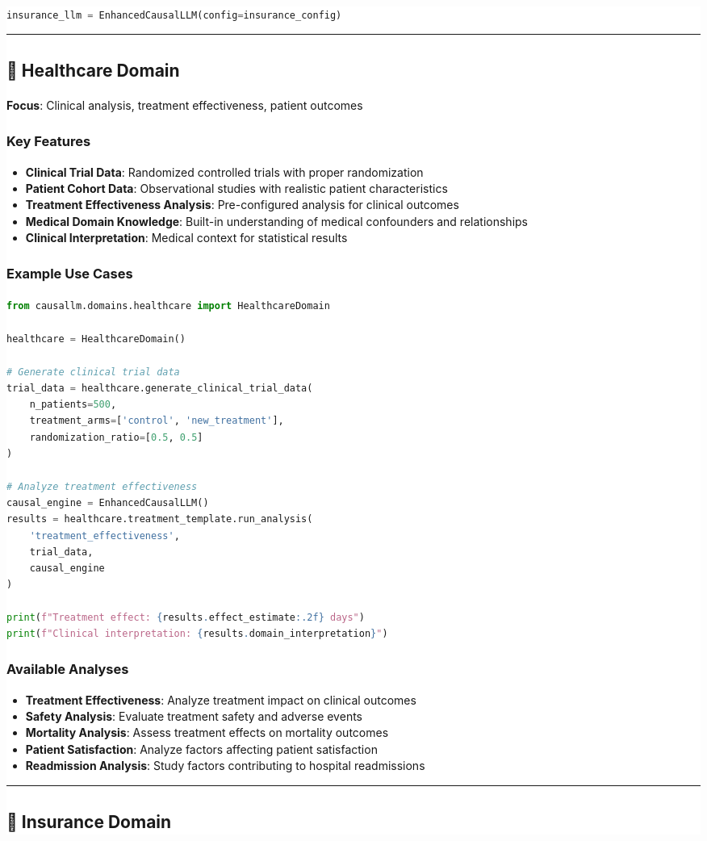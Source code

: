```python
insurance_llm = EnhancedCausalLLM(config=insurance_config)
```

---

## 🏥 Healthcare Domain

**Focus**: Clinical analysis, treatment effectiveness, patient outcomes

### Key Features
- **Clinical Trial Data**: Randomized controlled trials with proper randomization
- **Patient Cohort Data**: Observational studies with realistic patient characteristics
- **Treatment Effectiveness Analysis**: Pre-configured analysis for clinical outcomes
- **Medical Domain Knowledge**: Built-in understanding of medical confounders and relationships
- **Clinical Interpretation**: Medical context for statistical results

### Example Use Cases
```python
from causallm.domains.healthcare import HealthcareDomain

healthcare = HealthcareDomain()

# Generate clinical trial data
trial_data = healthcare.generate_clinical_trial_data(
    n_patients=500,
    treatment_arms=['control', 'new_treatment'],
    randomization_ratio=[0.5, 0.5]
)

# Analyze treatment effectiveness
causal_engine = EnhancedCausalLLM()
results = healthcare.treatment_template.run_analysis(
    'treatment_effectiveness',
    trial_data,
    causal_engine
)

print(f"Treatment effect: {results.effect_estimate:.2f} days")
print(f"Clinical interpretation: {results.domain_interpretation}")
```

### Available Analyses
- **Treatment Effectiveness**: Analyze treatment impact on clinical outcomes
- **Safety Analysis**: Evaluate treatment safety and adverse events  
- **Mortality Analysis**: Assess treatment effects on mortality outcomes
- **Patient Satisfaction**: Analyze factors affecting patient satisfaction
- **Readmission Analysis**: Study factors contributing to hospital readmissions

---

## 💼 Insurance Domain
